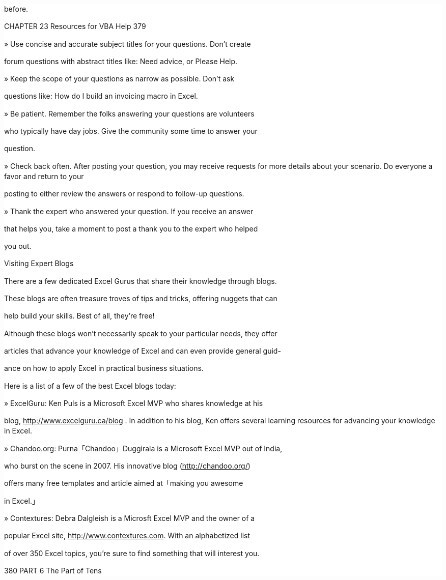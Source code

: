 before.

CHAPTER 23  Resources for VBA Help    379

» Use concise and accurate subject titles for your questions.  Don’t create

forum questions with abstract titles like: Need advice, or Please Help.

» Keep the scope of your questions as narrow as possible.  Don’t ask

questions like: How do I build an invoicing macro in Excel.

» Be patient.  Remember the folks answering your questions are volunteers

who typically have day jobs. Give the community some time to answer your

question.

» Check back often.  After posting your question, you may receive requests for more details about your scenario. Do everyone a favor and return to your

posting to either review the answers or respond to follow-up questions.

» Thank the expert who answered your question.  If you receive an answer

that helps you, take a moment to post a thank you to the expert who helped

you out.

Visiting Expert Blogs

There are a few dedicated Excel Gurus that share their knowledge through blogs.

These blogs are often treasure troves of tips and tricks, offering nuggets that can

help build your skills. Best of all, they’re free!

Although these blogs won’t necessarily speak to your particular needs, they offer

articles that advance your knowledge of Excel and can even provide general guid-

ance on how to apply Excel in practical business situations.

Here is a list of a few of the best Excel blogs today:

» ExcelGuru: Ken Puls is a Microsoft Excel MVP who shares knowledge at his

blog, http://www.excelguru.ca/blog . In addition to his blog, Ken offers several learning resources for advancing your knowledge in Excel.

» Chandoo.org: Purna「Chandoo」Duggirala is a Microsoft Excel MVP out of India,

who burst on the scene in 2007. His innovative blog (http://chandoo.org/)

offers many free templates and article aimed at「making you awesome

in Excel.」

» Contextures: Debra Dalgleish is a Microsft Excel MVP and the owner of a

popular Excel site, http://www.contextures.com. With an alphabetized list

of over 350 Excel topics, you’re sure to find something that will interest you.

380    PART 6  The Part of Tens
